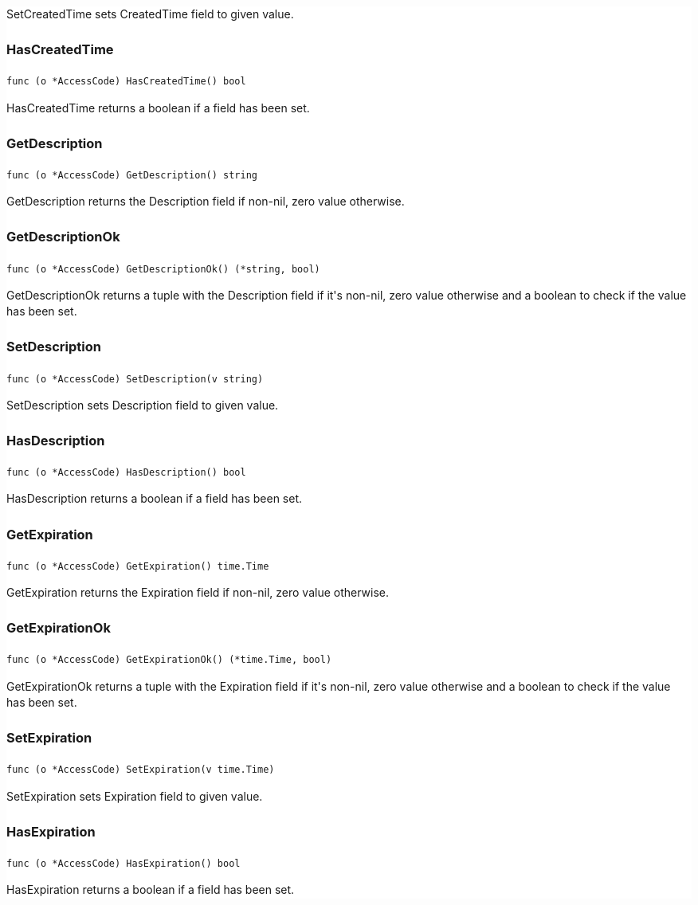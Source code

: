 SetCreatedTime sets CreatedTime field to given value.

### HasCreatedTime

`func (o *AccessCode) HasCreatedTime() bool`

HasCreatedTime returns a boolean if a field has been set.

### GetDescription

`func (o *AccessCode) GetDescription() string`

GetDescription returns the Description field if non-nil, zero value otherwise.

### GetDescriptionOk

`func (o *AccessCode) GetDescriptionOk() (*string, bool)`

GetDescriptionOk returns a tuple with the Description field if it's non-nil, zero value otherwise
and a boolean to check if the value has been set.

### SetDescription

`func (o *AccessCode) SetDescription(v string)`

SetDescription sets Description field to given value.

### HasDescription

`func (o *AccessCode) HasDescription() bool`

HasDescription returns a boolean if a field has been set.

### GetExpiration

`func (o *AccessCode) GetExpiration() time.Time`

GetExpiration returns the Expiration field if non-nil, zero value otherwise.

### GetExpirationOk

`func (o *AccessCode) GetExpirationOk() (*time.Time, bool)`

GetExpirationOk returns a tuple with the Expiration field if it's non-nil, zero value otherwise
and a boolean to check if the value has been set.

### SetExpiration

`func (o *AccessCode) SetExpiration(v time.Time)`

SetExpiration sets Expiration field to given value.

### HasExpiration

`func (o *AccessCode) HasExpiration() bool`

HasExpiration returns a boolean if a field has been set.
